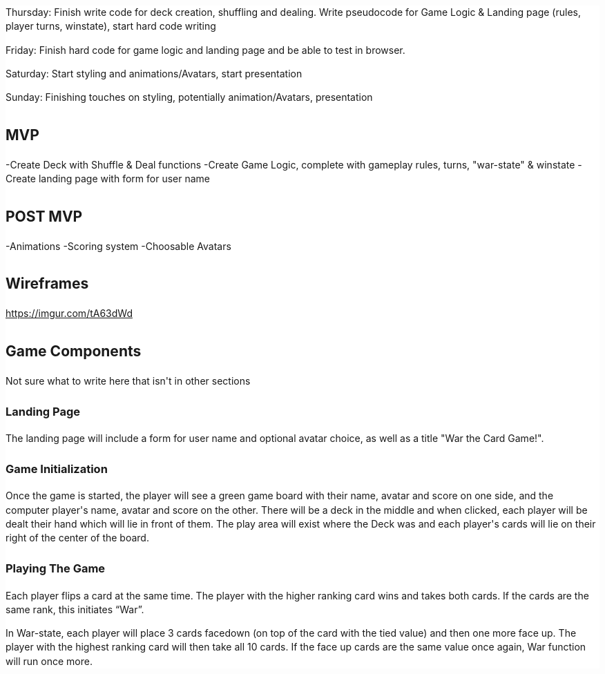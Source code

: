 Thursday: Finish write code for deck creation, shuffling and dealing. Write pseudocode for Game Logic & Landing page (rules, player turns, winstate), start hard code writing

Friday: Finish hard code for game logic and landing page and be able to test in browser.

Saturday: Start styling and animations/Avatars, start presentation

Sunday: Finishing touches on styling, potentially animation/Avatars, presentation

## MVP

-Create Deck with Shuffle & Deal functions
-Create Game Logic, complete with gameplay rules, turns, "war-state" & winstate
-Create landing page with form for user name

## POST MVP

-Animations
-Scoring system
-Choosable Avatars

## Wireframes

https://imgur.com/tA63dWd

## Game Components

Not sure what to write here that isn't in other sections

### Landing Page

The landing page will include a form for user name and optional avatar choice,
as well as a title "War the Card Game!".

### Game Initialization

Once the game is started, the player will see a green game board with their name, avatar and score on
one side, and the computer player's name, avatar and score on the other. There will be a deck in the middle and when
clicked, each player will be dealt their hand which will lie in front of them. The play area will exist where the Deck
was and each player's cards will lie on their right of the center of the board.

### Playing The Game

Each player flips a card at the same time. The player with the higher ranking card wins and takes both cards. If the cards are the same rank, this initiates “War”.

In War-state, each player will place 3 cards facedown (on top of the card with the tied value) and then one more face up. The player with the highest ranking card will then take all 10 cards. If the face up cards are the same value once again, War function will run once more.
